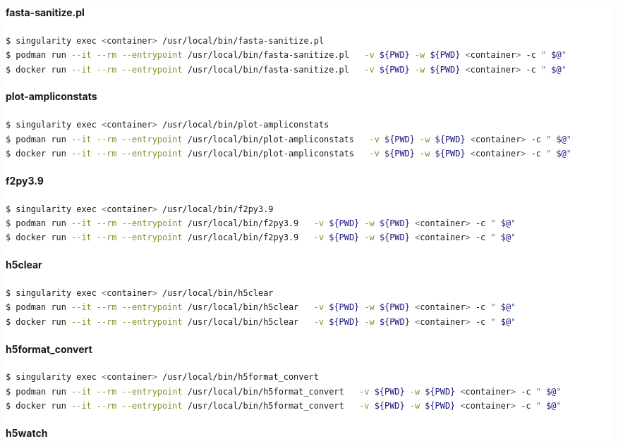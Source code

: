 
#### fasta-sanitize.pl

```bash
$ singularity exec <container> /usr/local/bin/fasta-sanitize.pl
$ podman run --it --rm --entrypoint /usr/local/bin/fasta-sanitize.pl   -v ${PWD} -w ${PWD} <container> -c " $@"
$ docker run --it --rm --entrypoint /usr/local/bin/fasta-sanitize.pl   -v ${PWD} -w ${PWD} <container> -c " $@"
```


#### plot-ampliconstats

```bash
$ singularity exec <container> /usr/local/bin/plot-ampliconstats
$ podman run --it --rm --entrypoint /usr/local/bin/plot-ampliconstats   -v ${PWD} -w ${PWD} <container> -c " $@"
$ docker run --it --rm --entrypoint /usr/local/bin/plot-ampliconstats   -v ${PWD} -w ${PWD} <container> -c " $@"
```


#### f2py3.9

```bash
$ singularity exec <container> /usr/local/bin/f2py3.9
$ podman run --it --rm --entrypoint /usr/local/bin/f2py3.9   -v ${PWD} -w ${PWD} <container> -c " $@"
$ docker run --it --rm --entrypoint /usr/local/bin/f2py3.9   -v ${PWD} -w ${PWD} <container> -c " $@"
```


#### h5clear

```bash
$ singularity exec <container> /usr/local/bin/h5clear
$ podman run --it --rm --entrypoint /usr/local/bin/h5clear   -v ${PWD} -w ${PWD} <container> -c " $@"
$ docker run --it --rm --entrypoint /usr/local/bin/h5clear   -v ${PWD} -w ${PWD} <container> -c " $@"
```


#### h5format_convert

```bash
$ singularity exec <container> /usr/local/bin/h5format_convert
$ podman run --it --rm --entrypoint /usr/local/bin/h5format_convert   -v ${PWD} -w ${PWD} <container> -c " $@"
$ docker run --it --rm --entrypoint /usr/local/bin/h5format_convert   -v ${PWD} -w ${PWD} <container> -c " $@"
```


#### h5watch
